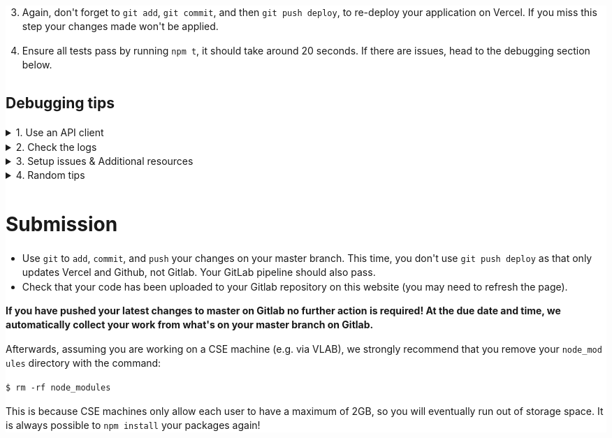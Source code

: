 3. Again, don't forget to `git add`, `git commit`, and then `git push deploy`, to re-deploy your application on Vercel. If you miss this step your changes made won't be applied.

4. Ensure all tests pass by running `npm t`, it should take around 20 seconds. If there are issues, head to the debugging section below.


## Debugging tips
  <details close><summary> 1. Use an API client </summary></details>

  <details close><summary> 2. Check the logs </summary></details>

  <details close><summary> 3. Setup issues & Additional resources </summary></details>

  <details close><summary> 4. Random tips </summary></details>




# Submission
- Use `git` to `add`, `commit`, and `push` your changes on your master branch. This time, you don't use `git push deploy` as that only updates Vercel and Github, not Gitlab. Your GitLab pipeline should also pass.
- Check that your code has been uploaded to your Gitlab repository on this website (you may need to refresh the page).

**If you have pushed your latest changes to master on Gitlab no further action is required! At the due date and time, we automatically collect your work from what's on your master branch on Gitlab.**

Afterwards, assuming you are working on a CSE machine (e.g. via VLAB), we strongly recommend that you remove your `node_modules` directory with the command:
```shell
$ rm -rf node_modules
```
This is because CSE machines only allow each user to have a maximum of 2GB, so you will eventually run out of storage space. It is always possible to `npm install` your packages again!
